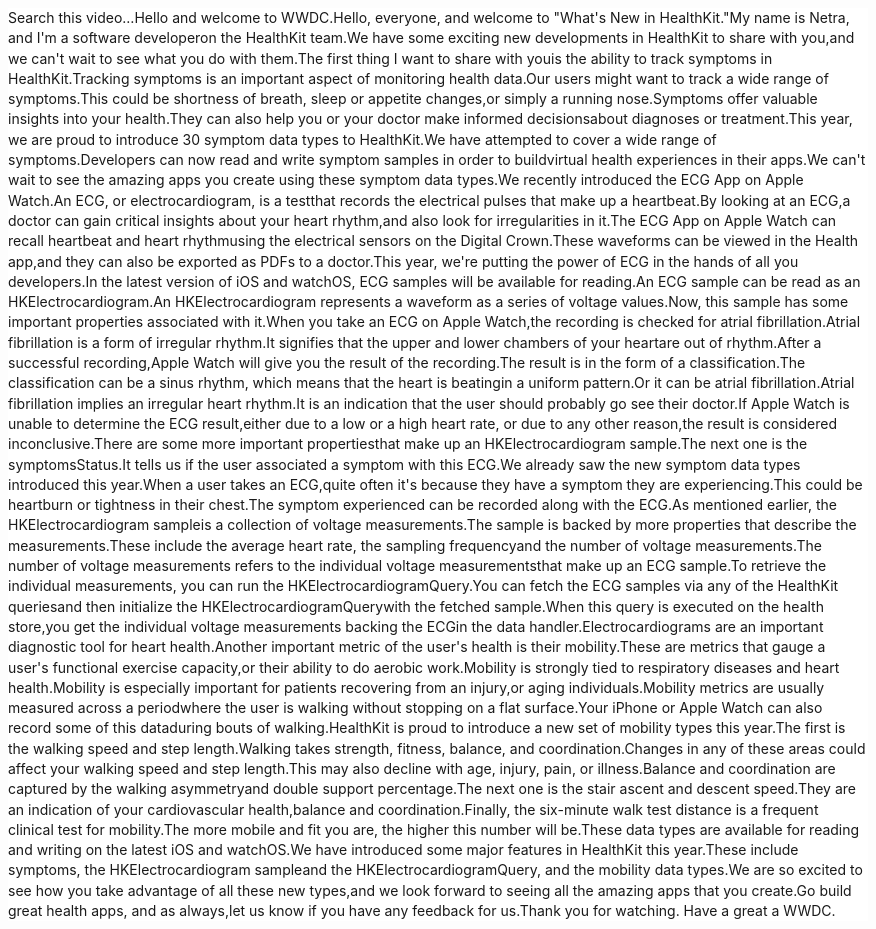 Search this video…Hello and welcome to WWDC.Hello, everyone, and welcome to "What's New in HealthKit."My name is Netra, and I'm a software developeron the HealthKit team.We have some exciting new developments in HealthKit to share with you,and we can't wait to see what you do with them.The first thing I want to share with youis the ability to track symptoms in HealthKit.Tracking symptoms is an important aspect of monitoring health data.Our users might want to track a wide range of symptoms.This could be shortness of breath, sleep or appetite changes,or simply a running nose.Symptoms offer valuable insights into your health.They can also help you or your doctor make informed decisionsabout diagnoses or treatment.This year, we are proud to introduce 30 symptom data types to HealthKit.We have attempted to cover a wide range of symptoms.Developers can now read and write symptom samples in order to buildvirtual health experiences in their apps.We can't wait to see the amazing apps you create using these symptom data types.We recently introduced the ECG App on Apple Watch.An ECG, or electrocardiogram, is a testthat records the electrical pulses that make up a heartbeat.By looking at an ECG,a doctor can gain critical insights about your heart rhythm,and also look for irregularities in it.The ECG App on Apple Watch can recall heartbeat and heart rhythmusing the electrical sensors on the Digital Crown.These waveforms can be viewed in the Health app,and they can also be exported as PDFs to a doctor.This year, we're putting the power of ECG in the hands of all you developers.In the latest version of iOS and watchOS, ECG samples will be available for reading.An ECG sample can be read as an HKElectrocardiogram.An HKElectrocardiogram represents a waveform as a series of voltage values.Now, this sample has some important properties associated with it.When you take an ECG on Apple Watch,the recording is checked for atrial fibrillation.Atrial fibrillation is a form of irregular rhythm.It signifies that the upper and lower chambers of your heartare out of rhythm.After a successful recording,Apple Watch will give you the result of the recording.The result is in the form of a classification.The classification can be a sinus rhythm, which means that the heart is beatingin a uniform pattern.Or it can be atrial fibrillation.Atrial fibrillation implies an irregular heart rhythm.It is an indication that the user should probably go see their doctor.If Apple Watch is unable to determine the ECG result,either due to a low or a high heart rate, or due to any other reason,the result is considered inconclusive.There are some more important propertiesthat make up an HKElectrocardiogram sample.The next one is the symptomsStatus.It tells us if the user associated a symptom with this ECG.We already saw the new symptom data types introduced this year.When a user takes an ECG,quite often it's because they have a symptom they are experiencing.This could be heartburn or tightness in their chest.The symptom experienced can be recorded along with the ECG.As mentioned earlier, the HKElectrocardiogram sampleis a collection of voltage measurements.The sample is backed by more properties that describe the measurements.These include the average heart rate, the sampling frequencyand the number of voltage measurements.The number of voltage measurements refers to the individual voltage measurementsthat make up an ECG sample.To retrieve the individual measurements, you can run the HKElectrocardiogramQuery.You can fetch the ECG samples via any of the HealthKit queriesand then initialize the HKElectrocardiogramQuerywith the fetched sample.When this query is executed on the health store,you get the individual voltage measurements backing the ECGin the data handler.Electrocardiograms are an important diagnostic tool for heart health.Another important metric of the user's health is their mobility.These are metrics that gauge a user's functional exercise capacity,or their ability to do aerobic work.Mobility is strongly tied to respiratory diseases and heart health.Mobility is especially important for patients recovering from an injury,or aging individuals.Mobility metrics are usually measured across a periodwhere the user is walking without stopping on a flat surface.Your iPhone or Apple Watch can also record some of this dataduring bouts of walking.HealthKit is proud to introduce a new set of mobility types this year.The first is the walking speed and step length.Walking takes strength, fitness, balance, and coordination.Changes in any of these areas could affect your walking speed and step length.This may also decline with age, injury, pain, or illness.Balance and coordination are captured by the walking asymmetryand double support percentage.The next one is the stair ascent and descent speed.They are an indication of your cardiovascular health,balance and coordination.Finally, the six-minute walk test distance is a frequent clinical test for mobility.The more mobile and fit you are, the higher this number will be.These data types are available for reading and writing on the latest iOS and watchOS.We have introduced some major features in HealthKit this year.These include symptoms, the HKElectrocardiogram sampleand the HKElectrocardiogramQuery, and the mobility data types.We are so excited to see how you take advantage of all these new types,and we look forward to seeing all the amazing apps that you create.Go build great health apps, and as always,let us know if you have any feedback for us.Thank you for watching.
Have a great a WWDC.
